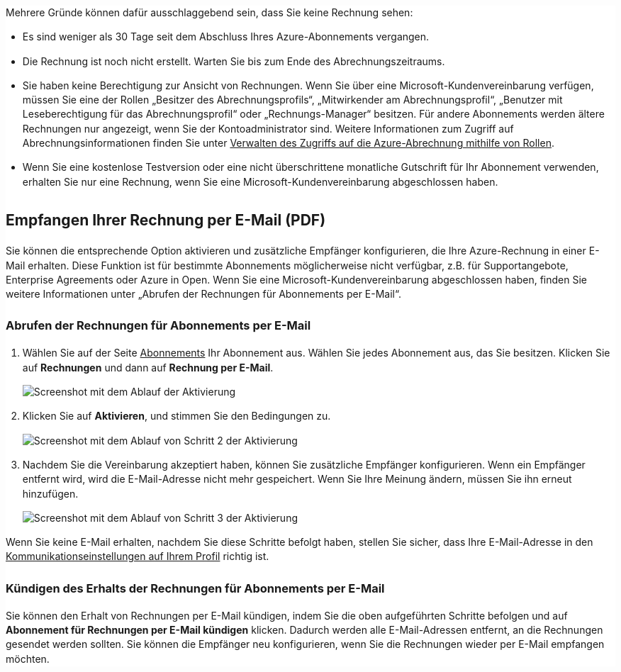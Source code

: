 Mehrere Gründe können dafür ausschlaggebend sein, dass Sie keine Rechnung sehen:

- Es sind weniger als 30 Tage seit dem Abschluss Ihres Azure-Abonnements vergangen.

- Die Rechnung ist noch nicht erstellt. Warten Sie bis zum Ende des Abrechnungszeitraums.

- Sie haben keine Berechtigung zur Ansicht von Rechnungen. Wenn Sie über eine Microsoft-Kundenvereinbarung verfügen, müssen Sie eine der Rollen „Besitzer des Abrechnungsprofils“, „Mitwirkender am Abrechnungsprofil“, „Benutzer mit Leseberechtigung für das Abrechnungsprofil“ oder „Rechnungs-Manager“ besitzen. Für andere Abonnements werden ältere Rechnungen nur angezeigt, wenn Sie der Kontoadministrator sind. Weitere Informationen zum Zugriff auf Abrechnungsinformationen finden Sie unter [Verwalten des Zugriffs auf die Azure-Abrechnung mithilfe von Rollen](manage-billing-access.md).

- Wenn Sie eine kostenlose Testversion oder eine nicht überschrittene monatliche Gutschrift für Ihr Abonnement verwenden, erhalten Sie nur eine Rechnung, wenn Sie eine Microsoft-Kundenvereinbarung abgeschlossen haben.

## <a name="get-your-invoice-in-email-pdf"></a>Empfangen Ihrer Rechnung per E-Mail (PDF)

Sie können die entsprechende Option aktivieren und zusätzliche Empfänger konfigurieren, die Ihre Azure-Rechnung in einer E-Mail erhalten. Diese Funktion ist für bestimmte Abonnements möglicherweise nicht verfügbar, z.B. für Supportangebote, Enterprise Agreements oder Azure in Open. Wenn Sie eine Microsoft-Kundenvereinbarung abgeschlossen haben, finden Sie weitere Informationen unter „Abrufen der Rechnungen für Abonnements per E-Mail“.

### <a name="get-your-subscriptions-invoices-in-email"></a>Abrufen der Rechnungen für Abonnements per E-Mail

1. Wählen Sie auf der Seite [Abonnements](https://portal.azure.com/#blade/Microsoft_Azure_Billing/SubscriptionsBlade) Ihr Abonnement aus. Wählen Sie jedes Abonnement aus, das Sie besitzen. Klicken Sie auf **Rechnungen** und dann auf **Rechnung per E-Mail**.

    ![Screenshot mit dem Ablauf der Aktivierung](./media/download-azure-invoice-daily-usage-date/invoicesdeeplink01.png)

2. Klicken Sie auf **Aktivieren**, und stimmen Sie den Bedingungen zu.

    ![Screenshot mit dem Ablauf von Schritt 2 der Aktivierung](./media/download-azure-invoice-daily-usage-date/invoicearticlestep02.png)

3. Nachdem Sie die Vereinbarung akzeptiert haben, können Sie zusätzliche Empfänger konfigurieren. Wenn ein Empfänger entfernt wird, wird die E-Mail-Adresse nicht mehr gespeichert. Wenn Sie Ihre Meinung ändern, müssen Sie ihn erneut hinzufügen.

    ![Screenshot mit dem Ablauf von Schritt 3 der Aktivierung](./media/download-azure-invoice-daily-usage-date/invoicearticlestep03.png)

Wenn Sie keine E-Mail erhalten, nachdem Sie diese Schritte befolgt haben, stellen Sie sicher, dass Ihre E-Mail-Adresse in den [Kommunikationseinstellungen auf Ihrem Profil](https://account.windowsazure.com/profile) richtig ist.

### <a name="opt-out-of-getting-your-subscriptions-invoices-in-email"></a>Kündigen des Erhalts der Rechnungen für Abonnements per E-Mail

Sie können den Erhalt von Rechnungen per E-Mail kündigen, indem Sie die oben aufgeführten Schritte befolgen und auf **Abonnement für Rechnungen per E-Mail kündigen** klicken. Dadurch werden alle E-Mail-Adressen entfernt, an die Rechnungen gesendet werden sollten. Sie können die Empfänger neu konfigurieren, wenn Sie die Rechnungen wieder per E-Mail empfangen möchten.
